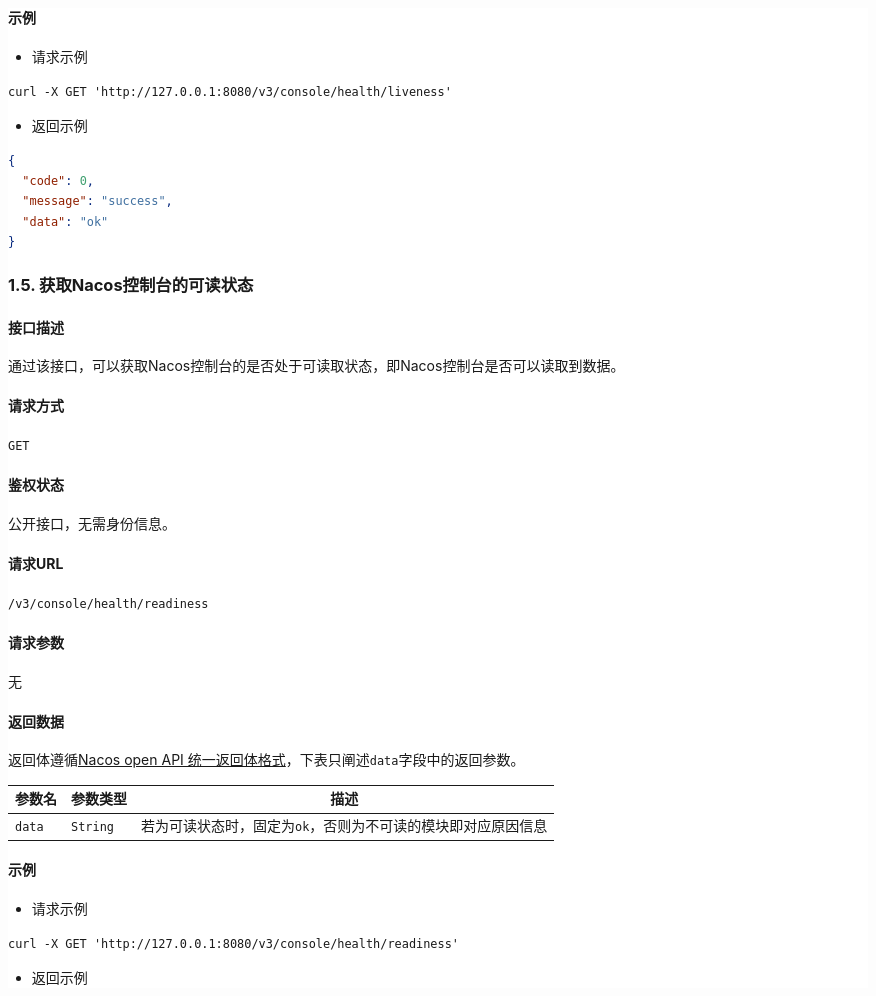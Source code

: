 #### 示例

* 请求示例

```shell
curl -X GET 'http://127.0.0.1:8080/v3/console/health/liveness'
```

* 返回示例

```json
{
  "code": 0,
  "message": "success",
  "data": "ok"
}
```

### 1.5. 获取Nacos控制台的可读状态

#### 接口描述

通过该接口，可以获取Nacos控制台的是否处于可读取状态，即Nacos控制台是否可以读取到数据。

#### 请求方式

`GET`

#### 鉴权状态

公开接口，无需身份信息。

#### 请求URL

`/v3/console/health/readiness`

#### 请求参数

无

#### 返回数据

返回体遵循[Nacos open API 统一返回体格式](../user/open-api/#11-api-统一返回体格式)，下表只阐述`data`字段中的返回参数。

| 参数名    | 参数类型     | 描述                               |
|--------|----------|----------------------------------|
| `data` | `String` | 若为可读状态时，固定为`ok`，否则为不可读的模块即对应原因信息 |

#### 示例

* 请求示例

```shell
curl -X GET 'http://127.0.0.1:8080/v3/console/health/readiness'
```

* 返回示例
